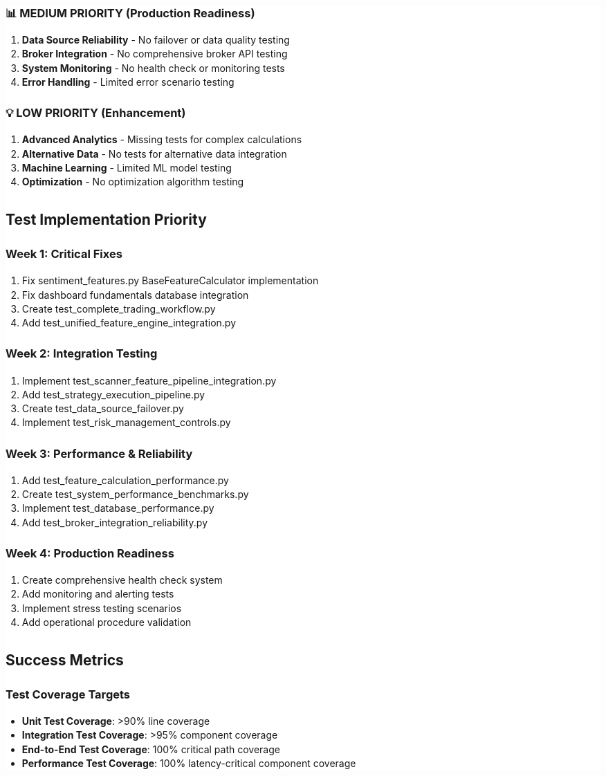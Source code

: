 ### 📊 **MEDIUM PRIORITY (Production Readiness)**

1. **Data Source Reliability** - No failover or data quality testing
2. **Broker Integration** - No comprehensive broker API testing
3. **System Monitoring** - No health check or monitoring tests
4. **Error Handling** - Limited error scenario testing

### 💡 **LOW PRIORITY (Enhancement)**

1. **Advanced Analytics** - Missing tests for complex calculations
2. **Alternative Data** - No tests for alternative data integration
3. **Machine Learning** - Limited ML model testing
4. **Optimization** - No optimization algorithm testing

## Test Implementation Priority

### **Week 1: Critical Fixes**

1. Fix sentiment_features.py BaseFeatureCalculator implementation
2. Fix dashboard fundamentals database integration
3. Create test_complete_trading_workflow.py
4. Add test_unified_feature_engine_integration.py

### **Week 2: Integration Testing**

1. Implement test_scanner_feature_pipeline_integration.py
2. Add test_strategy_execution_pipeline.py
3. Create test_data_source_failover.py
4. Implement test_risk_management_controls.py

### **Week 3: Performance & Reliability**

1. Add test_feature_calculation_performance.py
2. Create test_system_performance_benchmarks.py
3. Implement test_database_performance.py
4. Add test_broker_integration_reliability.py

### **Week 4: Production Readiness**

1. Create comprehensive health check system
2. Add monitoring and alerting tests
3. Implement stress testing scenarios
4. Add operational procedure validation

## Success Metrics

### **Test Coverage Targets**

- **Unit Test Coverage**: >90% line coverage
- **Integration Test Coverage**: >95% component coverage
- **End-to-End Test Coverage**: 100% critical path coverage
- **Performance Test Coverage**: 100% latency-critical component coverage
